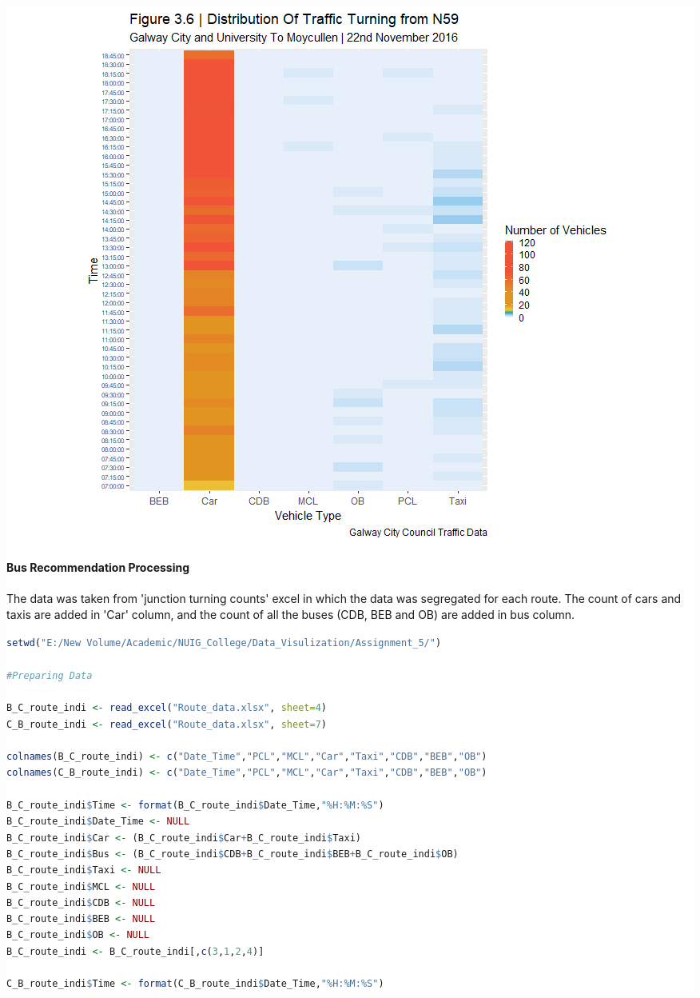 <img src="Assignment_5_final_files/figure-markdown_github/pre_recomdation plots-6.png" style="display: block; margin: auto;" />

#### **Bus Recommendation Processing**

The data was taken from 'junction turning counts' excel in which the data was segregated for each route. The count of cars and taxis are added in 'Car' column, and the count of all the buses (CDB, BEB and OB) are added in bus column.

``` r
setwd("E:/New Volume/Academic/NUIG_College/Data_Visulization/Assignment_5/")

#Preparing Data

B_C_route_indi <- read_excel("Route_data.xlsx", sheet=4)
C_B_route_indi <- read_excel("Route_data.xlsx", sheet=7)

colnames(B_C_route_indi) <- c("Date_Time","PCL","MCL","Car","Taxi","CDB","BEB","OB")
colnames(C_B_route_indi) <- c("Date_Time","PCL","MCL","Car","Taxi","CDB","BEB","OB")

B_C_route_indi$Time <- format(B_C_route_indi$Date_Time,"%H:%M:%S")
B_C_route_indi$Date_Time <- NULL
B_C_route_indi$Car <- (B_C_route_indi$Car+B_C_route_indi$Taxi)
B_C_route_indi$Bus <- (B_C_route_indi$CDB+B_C_route_indi$BEB+B_C_route_indi$OB)
B_C_route_indi$Taxi <- NULL
B_C_route_indi$MCL <- NULL
B_C_route_indi$CDB <- NULL
B_C_route_indi$BEB <- NULL
B_C_route_indi$OB <- NULL
B_C_route_indi <- B_C_route_indi[,c(3,1,2,4)]

C_B_route_indi$Time <- format(C_B_route_indi$Date_Time,"%H:%M:%S")
```